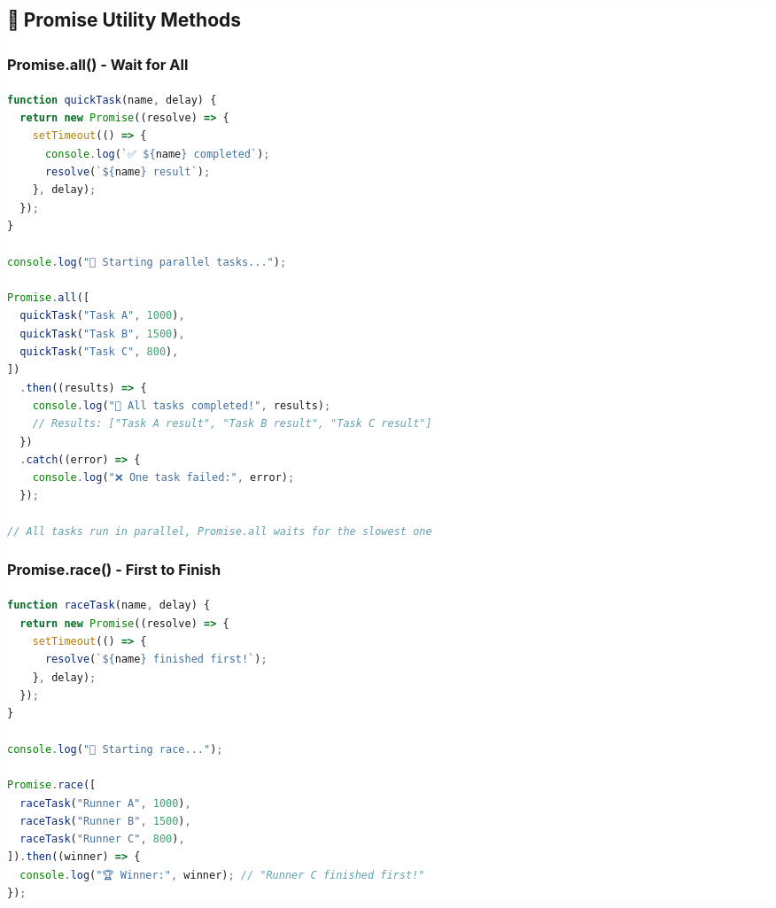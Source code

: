 ## 🔄 Promise Utility Methods

### Promise.all() - Wait for All

```javascript
function quickTask(name, delay) {
  return new Promise((resolve) => {
    setTimeout(() => {
      console.log(`✅ ${name} completed`);
      resolve(`${name} result`);
    }, delay);
  });
}

console.log("🚀 Starting parallel tasks...");

Promise.all([
  quickTask("Task A", 1000),
  quickTask("Task B", 1500),
  quickTask("Task C", 800),
])
  .then((results) => {
    console.log("🎉 All tasks completed!", results);
    // Results: ["Task A result", "Task B result", "Task C result"]
  })
  .catch((error) => {
    console.log("❌ One task failed:", error);
  });

// All tasks run in parallel, Promise.all waits for the slowest one
```

### Promise.race() - First to Finish

```javascript
function raceTask(name, delay) {
  return new Promise((resolve) => {
    setTimeout(() => {
      resolve(`${name} finished first!`);
    }, delay);
  });
}

console.log("🏁 Starting race...");

Promise.race([
  raceTask("Runner A", 1000),
  raceTask("Runner B", 1500),
  raceTask("Runner C", 800),
]).then((winner) => {
  console.log("🏆 Winner:", winner); // "Runner C finished first!"
});
```
